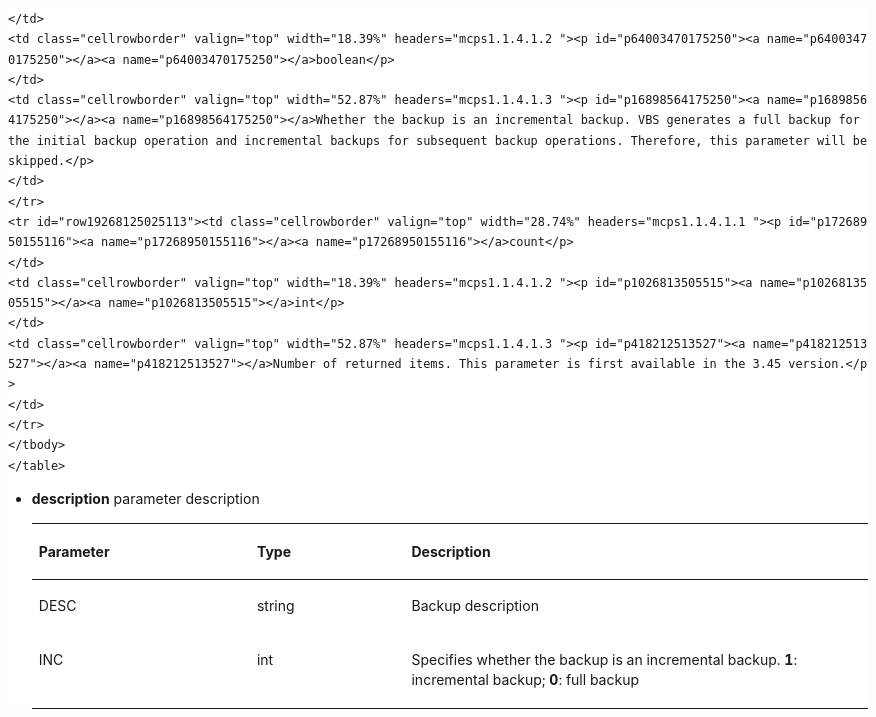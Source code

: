     </td>
    <td class="cellrowborder" valign="top" width="18.39%" headers="mcps1.1.4.1.2 "><p id="p64003470175250"><a name="p64003470175250"></a><a name="p64003470175250"></a>boolean</p>
    </td>
    <td class="cellrowborder" valign="top" width="52.87%" headers="mcps1.1.4.1.3 "><p id="p16898564175250"><a name="p16898564175250"></a><a name="p16898564175250"></a>Whether the backup is an incremental backup. VBS generates a full backup for the initial backup operation and incremental backups for subsequent backup operations. Therefore, this parameter will be skipped.</p>
    </td>
    </tr>
    <tr id="row19268125025113"><td class="cellrowborder" valign="top" width="28.74%" headers="mcps1.1.4.1.1 "><p id="p17268950155116"><a name="p17268950155116"></a><a name="p17268950155116"></a>count</p>
    </td>
    <td class="cellrowborder" valign="top" width="18.39%" headers="mcps1.1.4.1.2 "><p id="p1026813505515"><a name="p1026813505515"></a><a name="p1026813505515"></a>int</p>
    </td>
    <td class="cellrowborder" valign="top" width="52.87%" headers="mcps1.1.4.1.3 "><p id="p418212513527"><a name="p418212513527"></a><a name="p418212513527"></a>Number of returned items. This parameter is first available in the 3.45 version.</p>
    </td>
    </tr>
    </tbody>
    </table>

-   **description**  parameter description

    <a name="table10930121323510"></a>
    <table><thead align="left"><tr id="row59421013153511"><th class="cellrowborder" valign="top" width="26.090000000000003%" id="mcps1.1.4.1.1"><p id="p9947413163511"><a name="p9947413163511"></a><a name="p9947413163511"></a>Parameter</p>
    </th>
    <th class="cellrowborder" valign="top" width="18.48%" id="mcps1.1.4.1.2"><p id="p495361316355"><a name="p495361316355"></a><a name="p495361316355"></a>Type</p>
    </th>
    <th class="cellrowborder" valign="top" width="55.43%" id="mcps1.1.4.1.3"><p id="p29555136354"><a name="p29555136354"></a><a name="p29555136354"></a>Description</p>
    </th>
    </tr>
    </thead>
    <tbody><tr id="row59596134354"><td class="cellrowborder" valign="top" width="26.090000000000003%" headers="mcps1.1.4.1.1 "><p id="p115025378354"><a name="p115025378354"></a><a name="p115025378354"></a>DESC</p>
    </td>
    <td class="cellrowborder" valign="top" width="18.48%" headers="mcps1.1.4.1.2 "><p id="p8502133733515"><a name="p8502133733515"></a><a name="p8502133733515"></a>string</p>
    </td>
    <td class="cellrowborder" valign="top" width="55.43%" headers="mcps1.1.4.1.3 "><p id="p7501163716354"><a name="p7501163716354"></a><a name="p7501163716354"></a>Backup description</p>
    </td>
    </tr>
    <tr id="row16500123383518"><td class="cellrowborder" valign="top" width="26.090000000000003%" headers="mcps1.1.4.1.1 "><p id="p174991237103512"><a name="p174991237103512"></a><a name="p174991237103512"></a>INC</p>
    </td>
    <td class="cellrowborder" valign="top" width="18.48%" headers="mcps1.1.4.1.2 "><p id="p949823716356"><a name="p949823716356"></a><a name="p949823716356"></a>int</p>
    </td>
    <td class="cellrowborder" valign="top" width="55.43%" headers="mcps1.1.4.1.3 "><p id="p149653783520"><a name="p149653783520"></a><a name="p149653783520"></a>Specifies whether the backup is an incremental backup. <strong id="b104201640132016"><a name="b104201640132016"></a><a name="b104201640132016"></a>1</strong>: incremental backup; <strong id="b1542084082015"><a name="b1542084082015"></a><a name="b1542084082015"></a>0</strong>: full backup</p>
    </td>
    </tr>